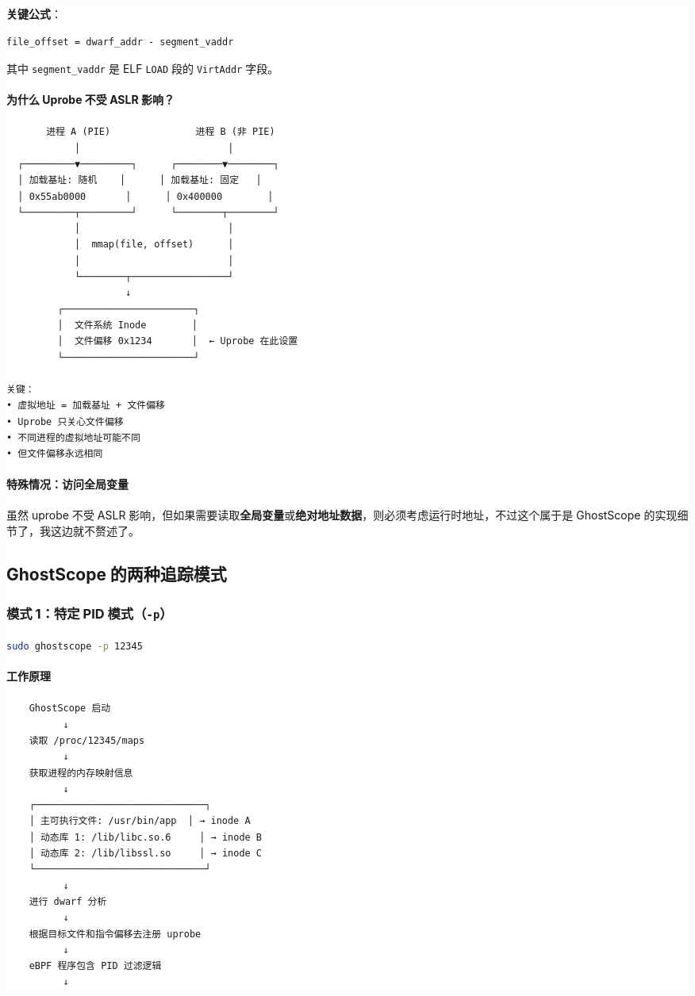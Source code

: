 **关键公式**：
```
file_offset = dwarf_addr - segment_vaddr
```

其中 `segment_vaddr` 是 ELF `LOAD` 段的 `VirtAddr` 字段。

#### 为什么 Uprobe 不受 ASLR 影响？

```
       进程 A (PIE)               进程 B (非 PIE)
            │                          │
  ┌─────────▼─────────┐      ┌────────▼────────┐
  │ 加载基址: 随机    │      │ 加载基址: 固定   │
  │ 0x55ab0000       │      │ 0x400000        │
  └─────────┬─────────┘      └────────┬────────┘
            │                          │
            │  mmap(file, offset)      │
            │                          │
            └────────┬─────────────────┘
                     ↓
         ┌───────────────────────┐
         │  文件系统 Inode        │
         │  文件偏移 0x1234       │  ← Uprobe 在此设置
         └───────────────────────┘

关键：
• 虚拟地址 = 加载基址 + 文件偏移
• Uprobe 只关心文件偏移
• 不同进程的虚拟地址可能不同
• 但文件偏移永远相同
```

#### 特殊情况：访问全局变量

虽然 uprobe 不受 ASLR 影响，但如果需要读取**全局变量**或**绝对地址数据**，则必须考虑运行时地址，不过这个属于是 GhostScope 的实现细节了，我这边就不赘述了。

## GhostScope 的两种追踪模式

### 模式 1：特定 PID 模式（`-p`）

```bash
sudo ghostscope -p 12345
```

#### 工作原理

```
    GhostScope 启动
          ↓
    读取 /proc/12345/maps
          ↓
    获取进程的内存映射信息
          ↓
    ┌──────────────────────────────┐
    │ 主可执行文件: /usr/bin/app  │ → inode A
    │ 动态库 1: /lib/libc.so.6     │ → inode B
    │ 动态库 2: /lib/libssl.so     │ → inode C
    └──────────────────────────────┘
          ↓
    进行 dwarf 分析
          ↓
    根据目标文件和指令偏移去注册 uprobe
          ↓
    eBPF 程序包含 PID 过滤逻辑
          ↓
```